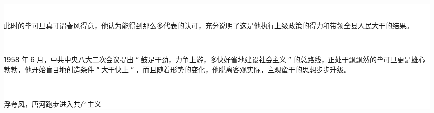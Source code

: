  <p class="p1">
  <span class="s1">
  </span>
  <br/>
 </p>
 <p class="p2">
  <span class="s1">
   此时的毕可旦真可谓春风得意，他认为能得到那么多代表的认可，充分说明了这是他执行上级政策的得力和带领全县人民大干的结果。
  </span>
 </p>
 <p class="p1">
  <span class="s1">
  </span>
  <br/>
 </p>
 <p class="p2">
  <span class="s2">
   1958
  </span>
  <span class="s1">
   年
  </span>
  <span class="s2">
   6
  </span>
  <span class="s1">
   月，中共中央八大二次会议提出
  </span>
  <span class="s2">
   “
  </span>
  <span class="s1">
   鼓足干劲，力争上游，多快好省地建设社会主义
  </span>
  <span class="s2">
   ”
  </span>
  <span class="s1">
   的总路线，正处于飘飘然的毕可旦更是雄心勃勃，他开始盲目地创造条件
  </span>
  <span class="s2">
   “
  </span>
  <span class="s1">
   大干快上
  </span>
  <span class="s2">
   ”
  </span>
  <span class="s1">
   ，而且随着形势的变化，他脱离客观实际，主观蛮干的思想步步升级。
  </span>
 </p>
 <p class="p1">
  <span class="s1">
  </span>
  <br/>
 </p>
 <p class="p2">
  <span class="s1">
   浮夸风，唐河跑步进入共产主义
  </span>
 </p>
 <p class="p1">
